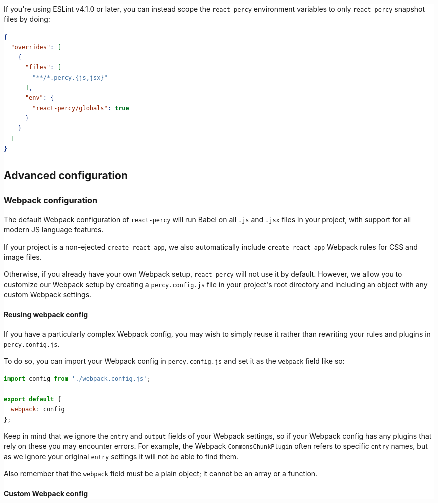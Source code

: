 If you're using ESLint v4.1.0 or later, you can instead scope the `react-percy` environment variables to only `react-percy` snapshot files by doing:

```json
{
  "overrides": [
    {
      "files": [
        "**/*.percy.{js,jsx}"
      ],
      "env": {
        "react-percy/globals": true
      }
    }
  ]
}
```

## Advanced configuration

### Webpack configuration

The default Webpack configuration of `react-percy` will run Babel on all `.js` and `.jsx` files in your project, with support for all modern JS language features.

If your project is a non-ejected `create-react-app`, we also automatically include `create-react-app` Webpack rules for CSS and image files.

Otherwise, if you already have your own Webpack setup, `react-percy` will not use it by default. However, we allow you to customize our Webpack setup by creating a `percy.config.js` file in your project's root directory and including an object with any custom Webpack settings.

#### Reusing webpack config

If you have a particularly complex Webpack config, you may wish to simply reuse it rather than rewriting your rules and plugins in `percy.config.js`.

To do so, you can import your Webpack config in `percy.config.js` and set it as the `webpack` field like so:

```javascript
import config from './webpack.config.js';

export default {
  webpack: config
};
```

Keep in mind that we ignore the `entry` and `output` fields of your Webpack settings, so if your Webpack config has any plugins that rely on these you may encounter errors. For example, the Webpack `CommonsChunkPlugin` often refers to specific `entry` names, but as we ignore your original `entry` settings it will not be able to find them.

Also remember that the `webpack` field must be a plain object; it cannot be an array or a function.

#### Custom Webpack config
